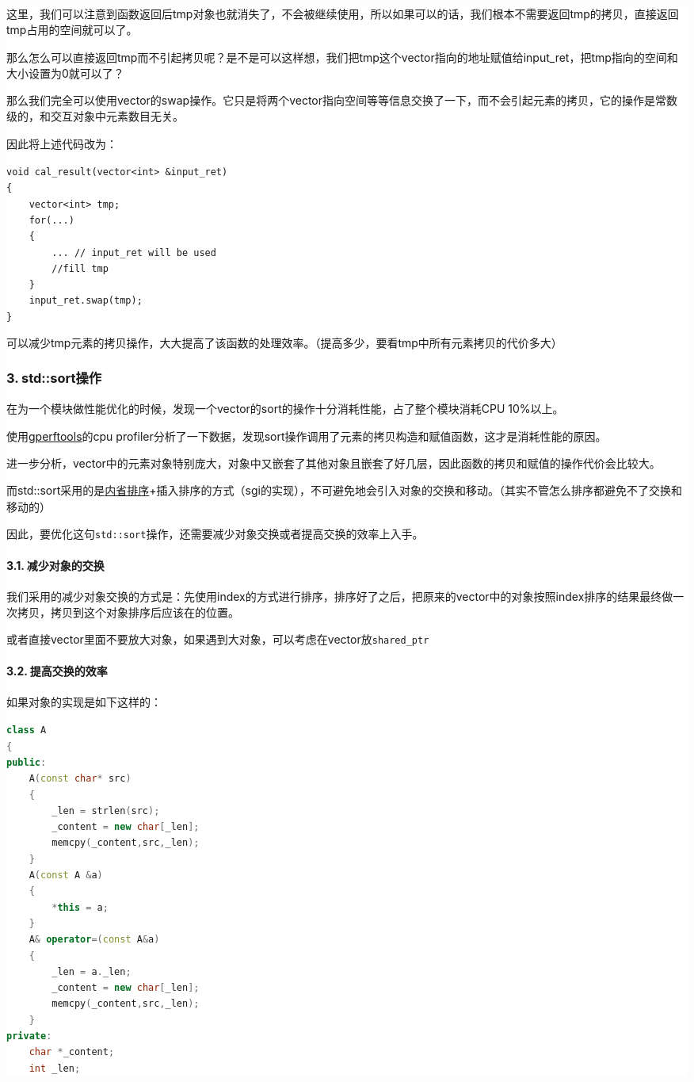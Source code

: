 这里，我们可以注意到函数返回后tmp对象也就消失了，不会被继续使用，所以如果可以的话，我们根本不需要返回tmp的拷贝，直接返回tmp占用的空间就可以了。

那么怎么可以直接返回tmp而不引起拷贝呢？是不是可以这样想，我们把tmp这个vector指向的地址赋值给input\_ret，把tmp指向的空间和大小设置为0就可以了？

那么我们完全可以使用vector的swap操作。它只是将两个vector指向空间等等信息交换了一下，而不会引起元素的拷贝，它的操作是常数级的，和交互对象中元素数目无关。

因此将上述代码改为：

```
void cal_result(vector<int> &input_ret)
{
    vector<int> tmp;
    for(...)
    {
        ... // input_ret will be used   
        //fill tmp
    }
    input_ret.swap(tmp);
}
```

可以减少tmp元素的拷贝操作，大大提高了该函数的处理效率。（提高多少，要看tmp中所有元素拷贝的代价多大）

### 3. std::sort操作

在为一个模块做性能优化的时候，发现一个vector的sort的操作十分消耗性能，占了整个模块消耗CPU 10%以上。

使用[gperftools](http://code.google.com/p/gperftools/)的cpu profiler分析了一下数据，发现sort操作调用了元素的拷贝构造和赋值函数，这才是消耗性能的原因。

进一步分析，vector中的元素对象特别庞大，对象中又嵌套了其他对象且嵌套了好几层，因此函数的拷贝和赋值的操作代价会比较大。

而std::sort采用的是[内省排序](http://zh.wikipedia.org/wiki/Introsort)+插入排序的方式（sgi的实现），不可避免地会引入对象的交换和移动。（其实不管怎么排序都避免不了交换和移动的）

因此，要优化这句`std::sort`操作，还需要减少对象交换或者提高交换的效率上入手。

#### 3.1. 减少对象的交换

我们采用的减少对象交换的方式是：先使用index的方式进行排序，排序好了之后，把原来的vector中的对象按照index排序的结果最终做一次拷贝，拷贝到这个对象排序后应该在的位置。

或者直接vector里面不要放大对象，如果遇到大对象，可以考虑在vector放`shared_ptr`

#### 3.2. 提高交换的效率

如果对象的实现是如下这样的：

```cpp
class A
{
public:
    A(const char* src)
    {
        _len = strlen(src);
        _content = new char[_len];
        memcpy(_content,src,_len);
    }
    A(const A &a)
    {
        *this = a;
    }
    A& operator=(const A&a)
    {
        _len = a._len;
        _content = new char[_len];
        memcpy(_content,src,_len);
    }
private:
    char *_content;
    int _len;
```